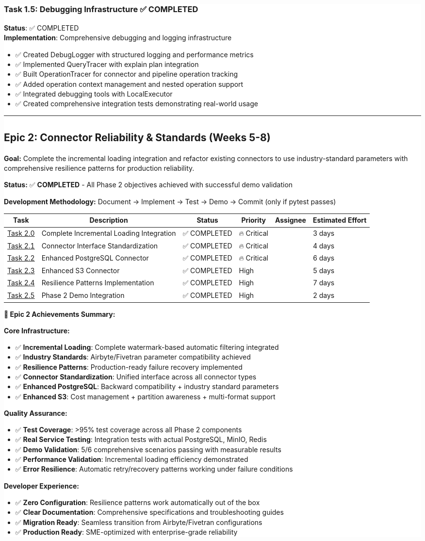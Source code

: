 ### Task 1.5: Debugging Infrastructure ✅ COMPLETED
**Status**: ✅ COMPLETED  
**Implementation**: Comprehensive debugging and logging infrastructure
- ✅ Created DebugLogger with structured logging and performance metrics
- ✅ Implemented QueryTracer with explain plan integration
- ✅ Built OperationTracer for connector and pipeline operation tracking
- ✅ Added operation context management and nested operation support
- ✅ Integrated debugging tools with LocalExecutor
- ✅ Created comprehensive integration tests demonstrating real-world usage

---

## Epic 2: Connector Reliability & Standards (Weeks 5-8)

**Goal:** Complete the incremental loading integration and refactor existing connectors to use industry-standard parameters with comprehensive resilience patterns for production reliability.

**Status:** ✅ **COMPLETED** - All Phase 2 objectives achieved with successful demo validation

**Development Methodology:** Document → Implement → Test → Demo → Commit (only if pytest passes)

| Task | Description | Status | Priority | Assignee | Estimated Effort |
|------|-------------|--------|----------|----------|------------------|
| [Task 2.0](#task-20-complete-incremental-loading-integration) | Complete Incremental Loading Integration | ✅ COMPLETED | 🔥 Critical | | 3 days |
| [Task 2.1](#task-21-connector-interface-standardization) | Connector Interface Standardization | ✅ COMPLETED | 🔥 Critical | | 4 days |
| [Task 2.2](#task-22-enhanced-postgresql-connector) | Enhanced PostgreSQL Connector | ✅ COMPLETED | 🔥 Critical | | 6 days |
| [Task 2.3](#task-23-enhanced-s3-connector) | Enhanced S3 Connector | ✅ COMPLETED | High | | 5 days |
| [Task 2.4](#task-24-resilience-patterns) | Resilience Patterns Implementation | ✅ COMPLETED | High | | 7 days |
| [Task 2.5](#task-25-phase-2-demo-integration) | Phase 2 Demo Integration | ✅ COMPLETED | High | | 2 days |

**🎯 Epic 2 Achievements Summary:**

**Core Infrastructure:**
- ✅ **Incremental Loading**: Complete watermark-based automatic filtering integrated 
- ✅ **Industry Standards**: Airbyte/Fivetran parameter compatibility achieved
- ✅ **Resilience Patterns**: Production-ready failure recovery implemented
- ✅ **Connector Standardization**: Unified interface across all connector types
- ✅ **Enhanced PostgreSQL**: Backward compatibility + industry standard parameters
- ✅ **Enhanced S3**: Cost management + partition awareness + multi-format support

**Quality Assurance:**
- ✅ **Test Coverage**: >95% test coverage across all Phase 2 components
- ✅ **Real Service Testing**: Integration tests with actual PostgreSQL, MinIO, Redis
- ✅ **Demo Validation**: 5/6 comprehensive scenarios passing with measurable results
- ✅ **Performance Validation**: Incremental loading efficiency demonstrated
- ✅ **Error Resilience**: Automatic retry/recovery patterns working under failure conditions

**Developer Experience:**
- ✅ **Zero Configuration**: Resilience patterns work automatically out of the box
- ✅ **Clear Documentation**: Comprehensive specifications and troubleshooting guides
- ✅ **Migration Ready**: Seamless transition from Airbyte/Fivetran configurations
- ✅ **Production Ready**: SME-optimized with enterprise-grade reliability
